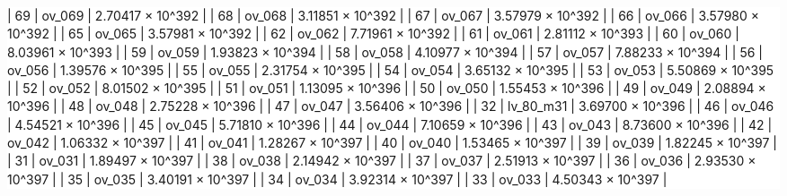 | 69 | ov_069 | 2.70417 × 10^392 |
| 68 | ov_068 | 3.11851 × 10^392 |
| 67 | ov_067 | 3.57979 × 10^392 |
| 66 | ov_066 | 3.57980 × 10^392 |
| 65 | ov_065 | 3.57981 × 10^392 |
| 62 | ov_062 | 7.71961 × 10^392 |
| 61 | ov_061 | 2.81112 × 10^393 |
| 60 | ov_060 | 8.03961 × 10^393 |
| 59 | ov_059 | 1.93823 × 10^394 |
| 58 | ov_058 | 4.10977 × 10^394 |
| 57 | ov_057 | 7.88233 × 10^394 |
| 56 | ov_056 | 1.39576 × 10^395 |
| 55 | ov_055 | 2.31754 × 10^395 |
| 54 | ov_054 | 3.65132 × 10^395 |
| 53 | ov_053 | 5.50869 × 10^395 |
| 52 | ov_052 | 8.01502 × 10^395 |
| 51 | ov_051 | 1.13095 × 10^396 |
| 50 | ov_050 | 1.55453 × 10^396 |
| 49 | ov_049 | 2.08894 × 10^396 |
| 48 | ov_048 | 2.75228 × 10^396 |
| 47 | ov_047 | 3.56406 × 10^396 |
| 32 | lv_80_m31 | 3.69700 × 10^396 |
| 46 | ov_046 | 4.54521 × 10^396 |
| 45 | ov_045 | 5.71810 × 10^396 |
| 44 | ov_044 | 7.10659 × 10^396 |
| 43 | ov_043 | 8.73600 × 10^396 |
| 42 | ov_042 | 1.06332 × 10^397 |
| 41 | ov_041 | 1.28267 × 10^397 |
| 40 | ov_040 | 1.53465 × 10^397 |
| 39 | ov_039 | 1.82245 × 10^397 |
| 31 | ov_031 | 1.89497 × 10^397 |
| 38 | ov_038 | 2.14942 × 10^397 |
| 37 | ov_037 | 2.51913 × 10^397 |
| 36 | ov_036 | 2.93530 × 10^397 |
| 35 | ov_035 | 3.40191 × 10^397 |
| 34 | ov_034 | 3.92314 × 10^397 |
| 33 | ov_033 | 4.50343 × 10^397 |